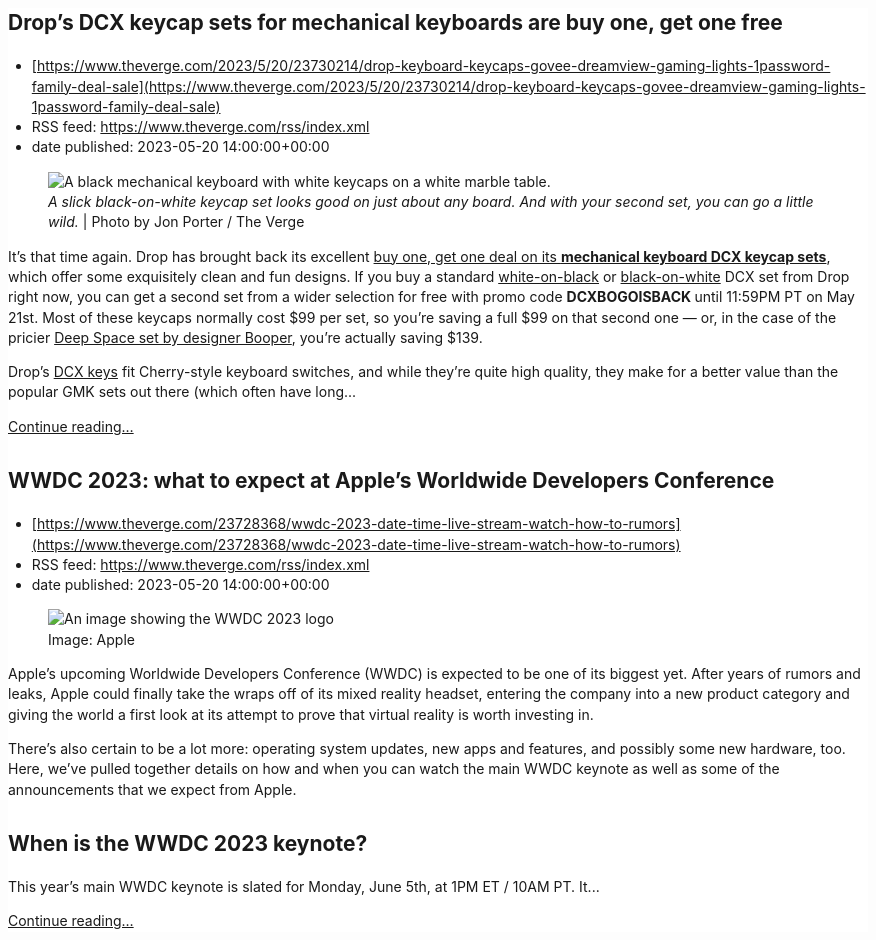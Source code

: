 ## Drop’s DCX keycap sets for mechanical keyboards are buy one, get one free
 - [https://www.theverge.com/2023/5/20/23730214/drop-keyboard-keycaps-govee-dreamview-gaming-lights-1password-family-deal-sale](https://www.theverge.com/2023/5/20/23730214/drop-keyboard-keycaps-govee-dreamview-gaming-lights-1password-family-deal-sale)
 - RSS feed: https://www.theverge.com/rss/index.xml
 - date published: 2023-05-20 14:00:00+00:00

<figure>
      <img alt="A black mechanical keyboard with white keycaps on a white marble table." src="https://cdn.vox-cdn.com/thumbor/23pGntKBsGBZLal-H9d8suMXDAk=/0x0:2000x1333/1310x873/cdn.vox-cdn.com/uploads/chorus_image/image/72298352/VRG_PHOTO_5279_DropDCX_Keycaps_DSCF0720.0.jpg" />
        <figcaption><em>A slick black-on-white keycap set looks good on just about any board. And with your second set, you can go a little wild.</em> | Photo by Jon Porter / The Verge</figcaption>
    </figure>

  <p id="uQf0k4">It’s that time again. Drop has brought back its excellent <a href="https://massdrop.7eer.net/c/482924/252901/4148?u=https%3A%2F%2Fdrop.com%2Fall-communities%2Fdrops%2Fdcx-bogo&amp;sharedid=theverge.com" rel="sponsored nofollow noopener" target="_blank">buy one, get one deal on its <strong>mechanical keyboard DCX keycap sets</strong></a>, which offer some exquisitely clean and fun designs. If you buy a standard <a href="https://massdrop.7eer.net/c/482924/252901/4148?u=https%3A%2F%2Fdrop.com%2Fbuy%2Fdrop-dcx-white-on-black-keycap-set&amp;sharedid=theverge.com" rel="sponsored nofollow noopener" target="_blank">white-on-black</a> or <a href="https://massdrop.7eer.net/c/482924/252901/4148?u=https%3A%2F%2Fdrop.com%2Fbuy%2Fdrop-dcx-black-on-white-keycap-set&amp;sharedid=theverge.com" rel="sponsored nofollow noopener" target="_blank">black-on-white</a> DCX set from Drop right now, you can get a second set from a wider selection for free with promo code <strong>DCXBOGOISBACK </strong>until 11:59PM PT on May 21st. Most of these keycaps normally cost $99 per set, so you’re saving a full $99 on that second one — or, in the case of the pricier <a href="https://massdrop.7eer.net/c/482924/252901/4148?u=https%3A%2F%2Fdrop.com%2Fbuy%2Fdrop-dcx-deep-space-keycap-set&amp;sharedid=theverge.com" rel="sponsored nofollow noopener" target="_blank">Deep Space set by designer Booper</a>, you’re actually saving $139.</p>
<p id="veBTiJ">Drop’s <a href="https://www.theverge.com/2022/6/11/23162531/drop-dcx-black-on-white-keycaps-hands-on">DCX keys</a> fit Cherry-style keyboard switches, and while they’re quite high quality, they make for a better value than the popular GMK sets out there (which often have long...</p>
  <p>
    <a href="https://www.theverge.com/2023/5/20/23730214/drop-keyboard-keycaps-govee-dreamview-gaming-lights-1password-family-deal-sale">Continue reading&hellip;</a>
  </p>

## WWDC 2023: what to expect at Apple’s Worldwide Developers Conference
 - [https://www.theverge.com/23728368/wwdc-2023-date-time-live-stream-watch-how-to-rumors](https://www.theverge.com/23728368/wwdc-2023-date-time-live-stream-watch-how-to-rumors)
 - RSS feed: https://www.theverge.com/rss/index.xml
 - date published: 2023-05-20 14:00:00+00:00

<figure>
      <img alt="An image showing the WWDC 2023 logo" src="https://cdn.vox-cdn.com/thumbor/5R1XpPCtgESjKA_kpPf3PJsWvIo=/154x0:1807x1102/1310x873/cdn.vox-cdn.com/uploads/chorus_image/image/72298373/Apple_WWDC23_hero.0.jpg" />
        <figcaption>Image: Apple</figcaption>
    </figure>

  <p id="6Lc1PW">Apple’s upcoming Worldwide Developers Conference (WWDC) is expected to be one of its biggest yet. After years of rumors and leaks, Apple could finally take the wraps off of its mixed reality headset, entering the company into a new product category and giving the world a first look at its attempt to prove that virtual reality is worth investing in.</p>
<p id="bjnX1n">There’s also certain to be a lot more: operating system updates, new apps and features, and possibly some new hardware, too. Here, we’ve pulled together details on how and when you can watch the main WWDC keynote as well as some of the announcements that we expect from Apple.</p>
<h2 id="HjlUYV">When is the WWDC 2023 keynote?</h2>
<p id="etsQ1I">This year’s main WWDC keynote is slated for Monday, June 5th, at 1PM ET / 10AM PT. It...</p>
  <p>
    <a href="https://www.theverge.com/23728368/wwdc-2023-date-time-live-stream-watch-how-to-rumors">Continue reading&hellip;</a>